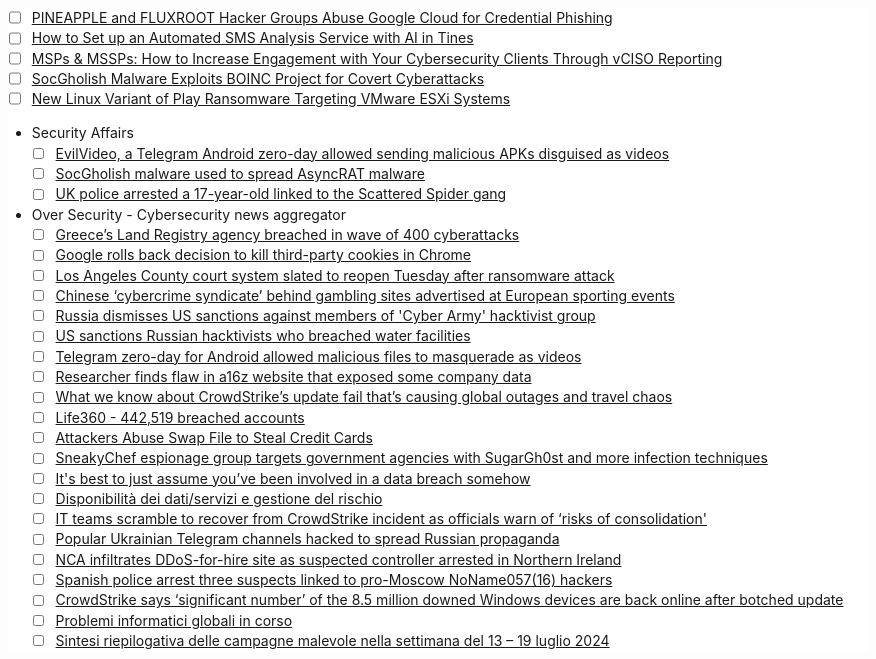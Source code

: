   - [ ] <a href="https://thehackernews.com/2024/07/pineapple-and-fluxroot-hacker-groups.html">PINEAPPLE and FLUXROOT Hacker Groups Abuse Google Cloud for Credential Phishing</a>
  - [ ] <a href="https://thehackernews.com/2024/07/how-to-set-up-automated-sms-analysis.html">How to Set up an Automated SMS Analysis Service with AI in Tines</a>
  - [ ] <a href="https://thehackernews.com/2024/07/msps-mssps-how-to-increase-engagement.html">MSPs &amp; MSSPs: How to Increase Engagement with Your Cybersecurity Clients Through vCISO Reporting</a>
  - [ ] <a href="https://thehackernews.com/2024/07/socgholish-malware-exploits-boinc.html">SocGholish Malware Exploits BOINC Project for Covert Cyberattacks</a>
  - [ ] <a href="https://thehackernews.com/2024/07/new-linux-variant-of-play-ransomware.html">New Linux Variant of Play Ransomware Targeting VMware ESXi Systems</a>
- Security Affairs
  - [ ] <a href="https://securityaffairs.com/166042/hacking/evilvideo-telegram-android-zero-day.html">EvilVideo, a Telegram Android zero-day allowed sending malicious APKs disguised as videos</a>
  - [ ] <a href="https://securityaffairs.com/166030/malware/socgholish-used-deliver-asyncrat.html">SocGholish malware used to spread AsyncRAT malware</a>
  - [ ] <a href="https://securityaffairs.com/166020/cyber-crime/17-year-old-scattered-spider-member-arrested.html">UK police arrested a 17-year-old linked to the Scattered Spider gang</a>
- Over Security - Cybersecurity news aggregator
  - [ ] <a href="https://www.bleepingcomputer.com/news/security/greeces-land-registry-agency-breached-in-wave-of-400-cyberattacks/">Greece’s Land Registry agency breached in wave of 400 cyberattacks</a>
  - [ ] <a href="https://www.bleepingcomputer.com/news/security/google-rolls-back-decision-to-kill-third-party-cookies-in-chrome/">Google rolls back decision to kill third-party cookies in Chrome</a>
  - [ ] <a href="https://therecord.media/la-county-system-ransomware-closed-monday">Los Angeles County court system slated to reopen Tuesday after ransomware attack</a>
  - [ ] <a href="https://therecord.media/chinese-cybercrime-syndicate-gambling-football-europe">Chinese ‘cybercrime syndicate’ behind gambling sites advertised at European sporting events</a>
  - [ ] <a href="https://therecord.media/russian-embassy-statement-us-sanctions-cyber-army-members">Russia dismisses US sanctions against members of 'Cyber Army' hacktivist group</a>
  - [ ] <a href="https://www.bleepingcomputer.com/news/security/us-sanctions-russian-hacktivists-who-breached-water-facilities/">US sanctions Russian hacktivists who breached water facilities</a>
  - [ ] <a href="https://therecord.media/telegram-zero-day-android-app-eset">Telegram zero-day for Android allowed malicious files to masquerade as videos</a>
  - [ ] <a href="https://techcrunch.com/2024/07/18/researcher-finds-flaw-in-a16z-website-that-exposed-some-company-data/">Researcher finds flaw in a16z website that exposed some company data</a>
  - [ ] <a href="https://techcrunch.com/2024/07/19/what-we-know-about-crowdstrikes-update-fail-thats-causing-global-outages-and-travel-chaos/">What we know about CrowdStrike’s update fail that’s causing global outages and travel chaos</a>
  - [ ] <a href="https://haveibeenpwned.com/PwnedWebsites#Life360">Life360 - 442,519 breached accounts</a>
  - [ ] <a href="https://blog.sucuri.net/2024/07/attackers-abuse-swap-file-to-steal-credit-cards.html">Attackers Abuse Swap File to Steal Credit Cards</a>
  - [ ] <a href="https://blog.talosintelligence.com/sneakychef-sugargh0st-rat/">SneakyChef espionage group targets government agencies with SugarGh0st and more infection techniques</a>
  - [ ] <a href="https://blog.talosintelligence.com/threat-source-newsletter-july-18-2024/">It's best to just assume you’ve been involved in a data breach somehow</a>
  - [ ] <a href="https://roccosicilia.com/2024/07/22/disponibilita-dei-dati-servizi/">Disponibilità dei dati/servizi e gestione del rischio</a>
  - [ ] <a href="https://therecord.media/it-teams-scramble-recover-crowdstrike">IT teams scramble to recover from CrowdStrike incident as officials warn of ‘risks of consolidation'</a>
  - [ ] <a href="https://therecord.media/ukrainian-news-telegram-channels-hacked-russian-propaganda">Popular Ukrainian Telegram channels hacked to spread Russian propaganda</a>
  - [ ] <a href="https://therecord.media/ddos-for-hire-site-digitalstress-takedown-arrest-uk-nca">NCA infiltrates DDoS-for-hire site as suspected controller arrested in Northern Ireland</a>
  - [ ] <a href="https://therecord.media/spain-arrest-noname-russia-hackers">Spanish police arrest three suspects linked to pro-Moscow NoName057(16) hackers</a>
  - [ ] <a href="https://therecord.media/crowdstrike-significant-number-of-downed-devices-back-online">CrowdStrike says ‘significant number’ of the 8.5 million downed Windows devices are back online after botched update</a>
  - [ ] <a href="https://cert-agid.gov.it/news/problemi-informatici-globali-in-corso/">Problemi informatici globali in corso</a>
  - [ ] <a href="https://cert-agid.gov.it/news/sintesi-riepilogativa-delle-campagne-malevole-nella-settimana-del-13-19-luglio-2024/">Sintesi riepilogativa delle campagne malevole nella settimana del 13 – 19 luglio 2024</a>